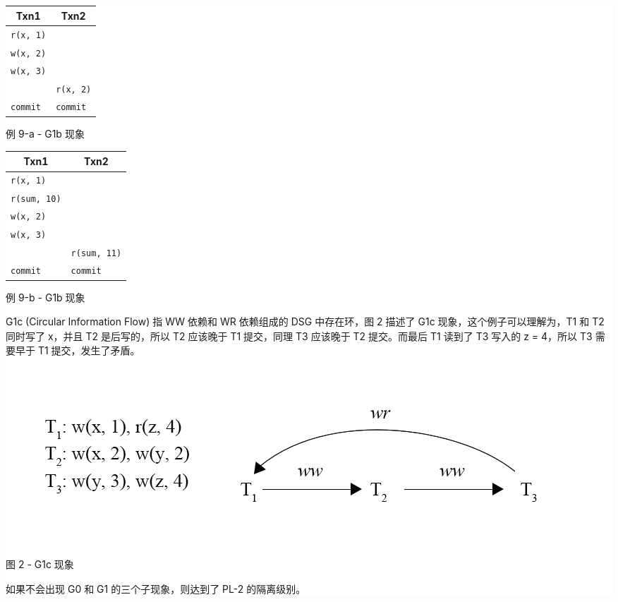 |Txn1|Txn2|
|-|-|
| `r(x, 1)` ||
| `w(x, 2)` ||
| `w(x, 3)` ||
|| `r(x, 2)` |
| `commit` | `commit` |

<div class="caption-center">例 9-a - G1b 现象</div>

|Txn1|Txn2|
|-|-|
| `r(x, 1)` ||
| `r(sum, 10)` ||
| `w(x, 2)` ||
| `w(x, 3)` ||
|| `r(sum, 11)` |
| `commit` | `commit` |

<div class="caption-center">例 9-b - G1b 现象</div>

G1c (Circular Information Flow) 指 WW 依赖和 WR 依赖组成的 DSG 中存在环，图 2 描述了 G1c 现象，这个例子可以理解为，T1 和 T2 同时写了 x，并且 T2 是后写的，所以 T2 应该晚于 T1 提交，同理 T3 应该晚于 T2 提交。而最后 T1 读到了 T3 写入的 z = 4，所以 T3 需要早于 T1 提交，发生了矛盾。

![8](media/take-you-through-the-isolation-level-of-tidb-2/8.png)

<div class="caption-center">图 2 - G1c 现象</div>


如果不会出现 G0 和 G1 的三个子现象，则达到了 PL-2 的隔离级别。
